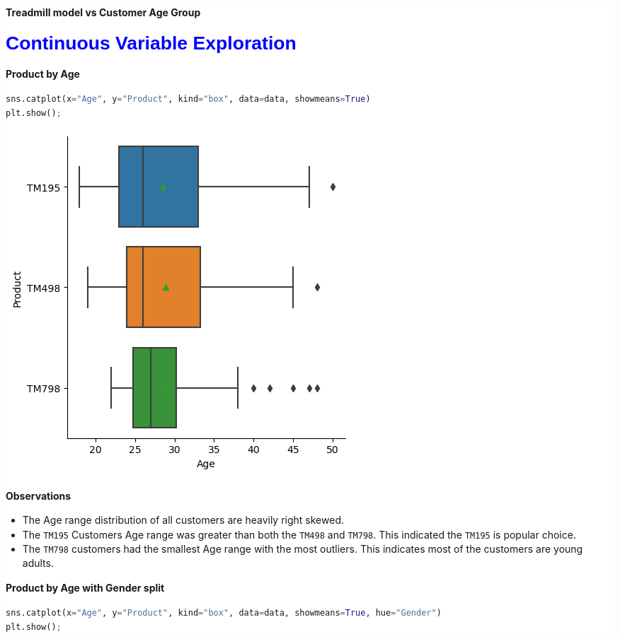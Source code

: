

**Treadmill model vs Customer Age Group**

<span style="font-family: Arial; font-weight:bold;font-size:1.9em;color:blue;">Continuous Variable Exploration

**Product by Age**


```python
sns.catplot(x="Age", y="Product", kind="box", data=data, showmeans=True)
plt.show();
```


    
![png](output_26_0.png)
    


**Observations**
* The Age range distribution of all customers are heavily right skewed.
* The `TM195` Customers Age range was greater than both the `TM498` and `TM798`. This indicated the `TM195` is popular choice.
* The `TM798` customers had the smallest Age range with the most outliers. This indicates most of the customers are young adults.

**Product by Age with Gender split**


```python
sns.catplot(x="Age", y="Product", kind="box", data=data, showmeans=True, hue="Gender")
plt.show();
```
